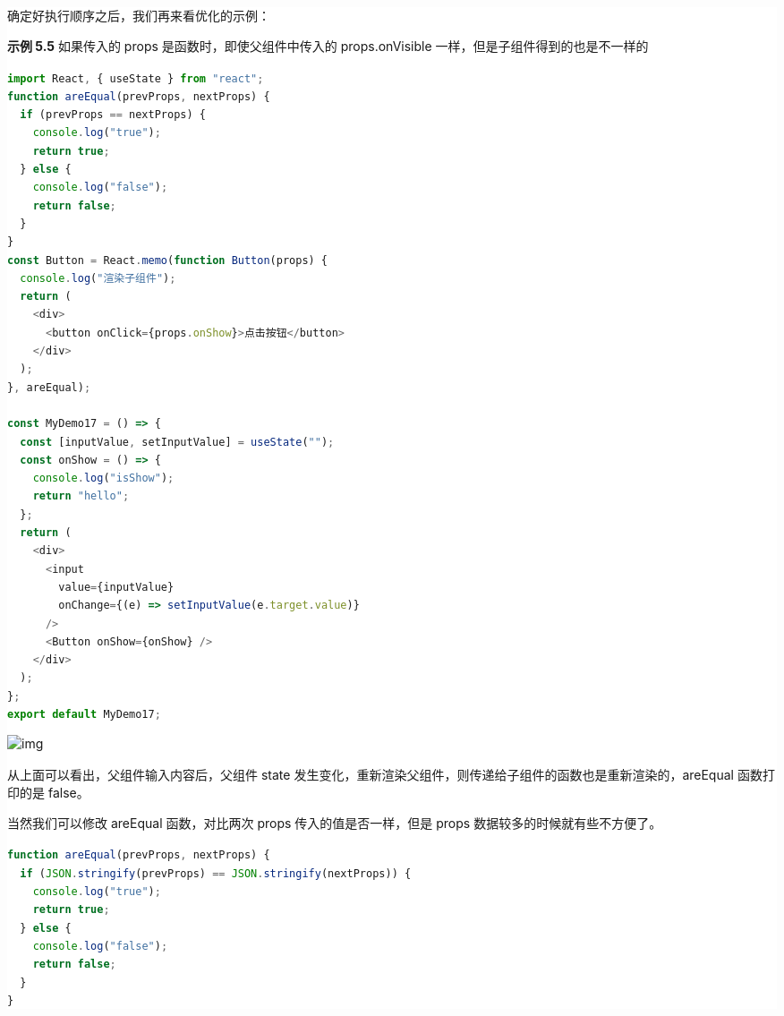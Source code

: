 确定好执行顺序之后，我们再来看优化的示例：

**示例 5.5** 如果传入的 props 是函数时，即使父组件中传入的 props.onVisible 一样，但是子组件得到的也是不一样的

```js
import React, { useState } from "react";
function areEqual(prevProps, nextProps) {
  if (prevProps == nextProps) {
    console.log("true");
    return true;
  } else {
    console.log("false");
    return false;
  }
}
const Button = React.memo(function Button(props) {
  console.log("渲染子组件");
  return (
    <div>
      <button onClick={props.onShow}>点击按钮</button>
    </div>
  );
}, areEqual);

const MyDemo17 = () => {
  const [inputValue, setInputValue] = useState("");
  const onShow = () => {
    console.log("isShow");
    return "hello";
  };
  return (
    <div>
      <input
        value={inputValue}
        onChange={(e) => setInputValue(e.target.value)}
      />
      <Button onShow={onShow} />
    </div>
  );
};
export default MyDemo17;
```

![img](https://img10.360buyimg.com/imagetools/jfs/t1/190828/31/658/2890087/608b9f7bE254be257/fde4e8ce2c6b6344.gif)

从上面可以看出，父组件输入内容后，父组件 state 发生变化，重新渲染父组件，则传递给子组件的函数也是重新渲染的，areEqual 函数打印的是 false。

当然我们可以修改 areEqual 函数，对比两次 props 传入的值是否一样，但是 props 数据较多的时候就有些不方便了。

```js
function areEqual(prevProps, nextProps) {
  if (JSON.stringify(prevProps) == JSON.stringify(nextProps)) {
    console.log("true");
    return true;
  } else {
    console.log("false");
    return false;
  }
}
```
